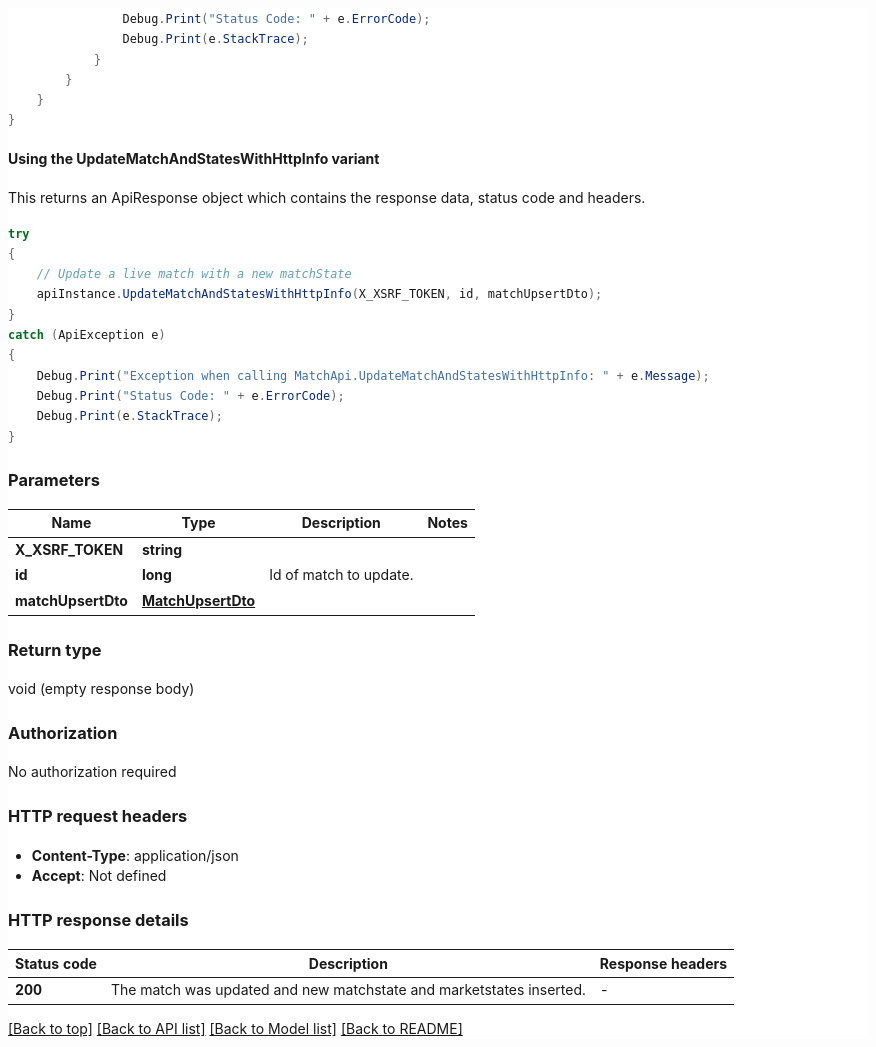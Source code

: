 ```csharp
                Debug.Print("Status Code: " + e.ErrorCode);
                Debug.Print(e.StackTrace);
            }
        }
    }
}
```

#### Using the UpdateMatchAndStatesWithHttpInfo variant
This returns an ApiResponse object which contains the response data, status code and headers.

```csharp
try
{
    // Update a live match with a new matchState
    apiInstance.UpdateMatchAndStatesWithHttpInfo(X_XSRF_TOKEN, id, matchUpsertDto);
}
catch (ApiException e)
{
    Debug.Print("Exception when calling MatchApi.UpdateMatchAndStatesWithHttpInfo: " + e.Message);
    Debug.Print("Status Code: " + e.ErrorCode);
    Debug.Print(e.StackTrace);
}
```

### Parameters

| Name | Type | Description | Notes |
|------|------|-------------|-------|
| **X_XSRF_TOKEN** | **string** |  |  |
| **id** | **long** | Id of match to update. |  |
| **matchUpsertDto** | [**MatchUpsertDto**](MatchUpsertDto.md) |  |  |

### Return type

void (empty response body)

### Authorization

No authorization required

### HTTP request headers

 - **Content-Type**: application/json
 - **Accept**: Not defined


### HTTP response details
| Status code | Description | Response headers |
|-------------|-------------|------------------|
| **200** | The match was updated and new matchstate and marketstates inserted. |  -  |

[[Back to top]](#) [[Back to API list]](../README.md#documentation-for-api-endpoints) [[Back to Model list]](../README.md#documentation-for-models) [[Back to README]](../README.md)

